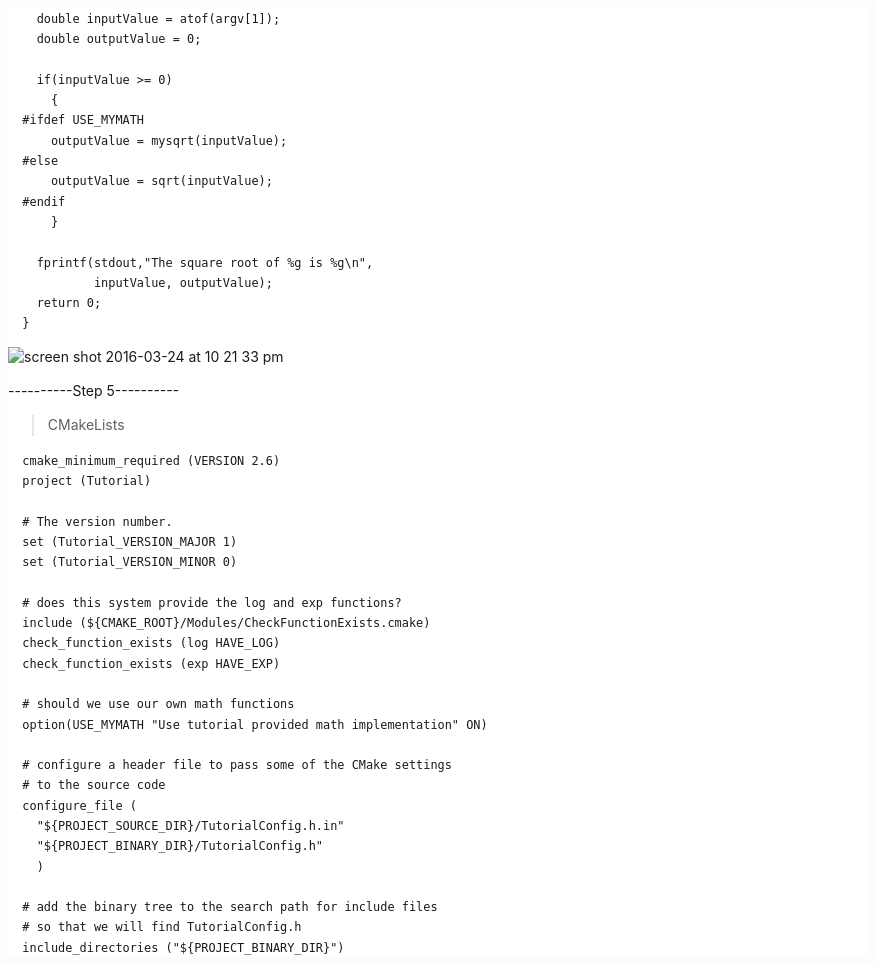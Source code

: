         double inputValue = atof(argv[1]);
        double outputValue = 0;
      
        if(inputValue >= 0)
          {
      #ifdef USE_MYMATH
          outputValue = mysqrt(inputValue);
      #else
          outputValue = sqrt(inputValue);
      #endif
          }
      
        fprintf(stdout,"The square root of %g is %g\n",
                inputValue, outputValue);
        return 0;
      }
![screen shot 2016-03-24 at 10 21 33 pm](https://cloud.githubusercontent.com/assets/4596631/14036412/eb5e74cc-f20e-11e5-901f-e81a32ea41ac.png)

----------Step 5----------

> CMakeLists

      cmake_minimum_required (VERSION 2.6)
      project (Tutorial)
      
      # The version number.
      set (Tutorial_VERSION_MAJOR 1)
      set (Tutorial_VERSION_MINOR 0)
      
      # does this system provide the log and exp functions?
      include (${CMAKE_ROOT}/Modules/CheckFunctionExists.cmake)
      check_function_exists (log HAVE_LOG)
      check_function_exists (exp HAVE_EXP)
      
      # should we use our own math functions
      option(USE_MYMATH "Use tutorial provided math implementation" ON)
      
      # configure a header file to pass some of the CMake settings
      # to the source code
      configure_file (
        "${PROJECT_SOURCE_DIR}/TutorialConfig.h.in"
        "${PROJECT_BINARY_DIR}/TutorialConfig.h"
        )
      
      # add the binary tree to the search path for include files
      # so that we will find TutorialConfig.h
      include_directories ("${PROJECT_BINARY_DIR}")
      